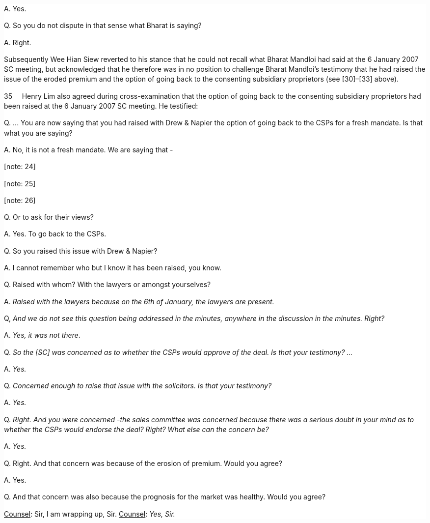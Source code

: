 A. Yes. 

Q. So you do not dispute in that sense what Bharat is saying? 

A. Right. 

Subsequently Wee Hian Siew reverted to his stance that he could not recall what Bharat Mandloi had said at the 6 January 2007 SC meeting, but acknowledged that he therefore was in no position to challenge Bharat Mandloi’s testimony that he had raised the issue of the eroded premium and the option of going back to the consenting subsidiary proprietors (see [30]–[33] above). 

35     Henry Lim also agreed during cross-examination that the option of going back to the consenting subsidiary proprietors had been raised at the 6 January 2007 SC meeting. He testified: 

Q. ... You are now saying that you had raised with Drew & Napier the option of going back to the CSPs for a fresh mandate. Is that what you are saying? 

A. No, it is not a fresh mandate. We are saying that -

 [note: 24] 

 [note: 25] 

 [note: 26] 


Q. Or to ask for their views? 

A. Yes. To go back to the CSPs. 

Q. So you raised this issue with Drew & Napier? 

A. I cannot remember who but I know it has been raised, you know. 

Q. Raised with whom? With the lawyers or amongst yourselves? 

A. _Raised with the lawyers because on the 6th of January, the lawyers are present._ 

Q, _And we do not see this question being addressed in the minutes, anywhere in the discussion in the minutes. Right?_ 

A. _Yes, it was not there_. 

Q. _So the [SC] was concerned as to whether the CSPs would approve of the deal. Is that your testimony? ..._ 

A. _Yes._ 

Q. _Concerned enough to raise that issue with the solicitors. Is that your testimony?_ 

A. _Yes._ 

Q. _Right. And you were concerned -the sales committee was concerned because there was a serious doubt in your mind as to whether the CSPs would endorse the deal? Right? What else can the concern be?_ 

A. _Yes._ 

Q. Right. And that concern was because of the erosion of premium. Would you agree? 

A. Yes. 

Q. And that concern was also because the prognosis for the market was healthy. Would you agree? 


[Counsel]: ... 
[Counsel]: Sir, I am wrapping up, Sir. 
[Counsel]: _Yes, Sir._ 
